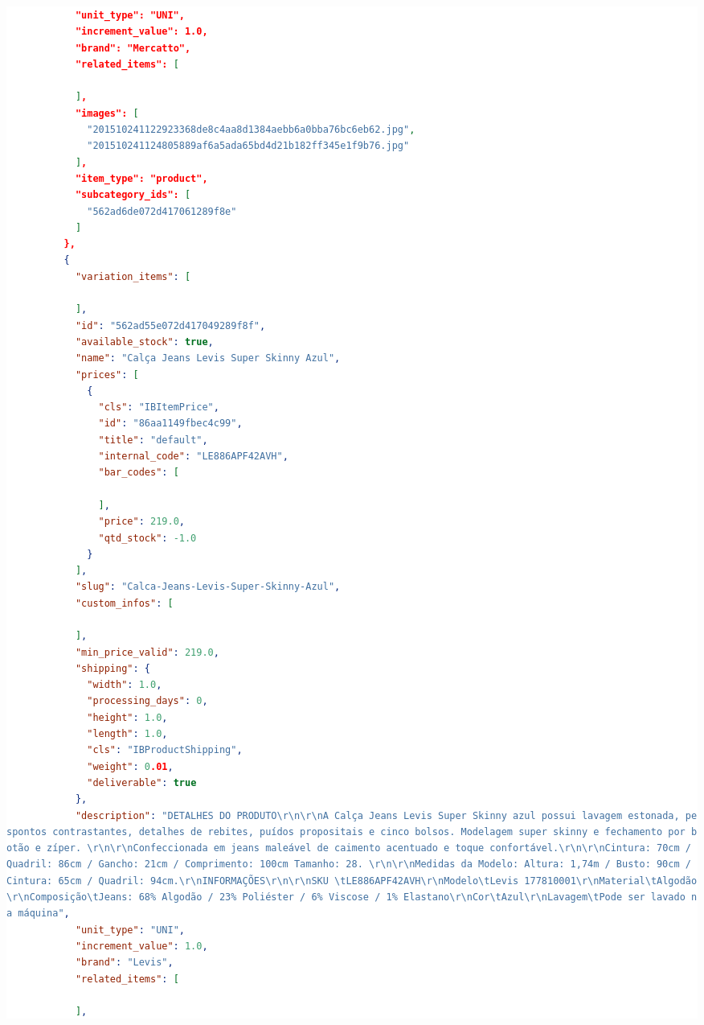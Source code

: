 ```json
            "unit_type": "UNI",
            "increment_value": 1.0,
            "brand": "Mercatto",
            "related_items": [
              
            ],
            "images": [
              "201510241122923368de8c4aa8d1384aebb6a0bba76bc6eb62.jpg",
              "201510241124805889af6a5ada65bd4d21b182ff345e1f9b76.jpg"
            ],
            "item_type": "product",
            "subcategory_ids": [
              "562ad6de072d417061289f8e"
            ]
          },
          {
            "variation_items": [
              
            ],
            "id": "562ad55e072d417049289f8f",
            "available_stock": true,
            "name": "Calça Jeans Levis Super Skinny Azul",
            "prices": [
              {
                "cls": "IBItemPrice",
                "id": "86aa1149fbec4c99",
                "title": "default",
                "internal_code": "LE886APF42AVH",
                "bar_codes": [
                  
                ],
                "price": 219.0,
                "qtd_stock": -1.0
              }
            ],
            "slug": "Calca-Jeans-Levis-Super-Skinny-Azul",
            "custom_infos": [
              
            ],
            "min_price_valid": 219.0,
            "shipping": {
              "width": 1.0,
              "processing_days": 0,
              "height": 1.0,
              "length": 1.0,
              "cls": "IBProductShipping",
              "weight": 0.01,
              "deliverable": true
            },
            "description": "DETALHES DO PRODUTO\r\n\r\nA Calça Jeans Levis Super Skinny azul possui lavagem estonada, pespontos contrastantes, detalhes de rebites, puídos propositais e cinco bolsos. Modelagem super skinny e fechamento por botão e zíper. \r\n\r\nConfeccionada em jeans maleável de caimento acentuado e toque confortável.\r\n\r\nCintura: 70cm / Quadril: 86cm / Gancho: 21cm / Comprimento: 100cm Tamanho: 28. \r\n\r\nMedidas da Modelo: Altura: 1,74m / Busto: 90cm / Cintura: 65cm / Quadril: 94cm.\r\nINFORMAÇÕES\r\n\r\nSKU \tLE886APF42AVH\r\nModelo\tLevis 177810001\r\nMaterial\tAlgodão\r\nComposição\tJeans: 68% Algodão / 23% Poliéster / 6% Viscose / 1% Elastano\r\nCor\tAzul\r\nLavagem\tPode ser lavado na máquina",
            "unit_type": "UNI",
            "increment_value": 1.0,
            "brand": "Levis",
            "related_items": [
              
            ],
```